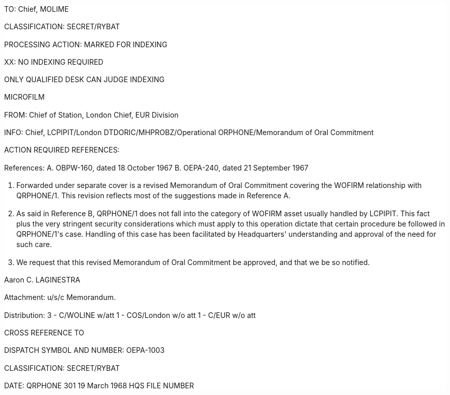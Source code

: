 TO: Chief, MOLIME

CLASSIFICATION:
SECRET/RYBAT

PROCESSING ACTION:
MARKED FOR INDEXING

XX: NO INDEXING REQUIRED

ONLY QUALIFIED DESK
CAN JUDGE INDEXING

MICROFILM

FROM: Chief of Station, London
Chief, EUR Division

INFO: Chief, LCPIPIT/London
DTDORIC/MHPROBZ/Operational
ORPHONE/Memorandum of Oral Commitment

ACTION REQUIRED REFERENCES:

References: A. OBPW-160, dated 18 October 1967
B. OEPA-240, dated 21 September 1967

1.  Forwarded under separate cover is a revised Memorandum of Oral Commitment covering the WOFIRM relationship with QRPHONE/1. This revision reflects most of the suggestions made in Reference A.

2.  As said in Reference B, QRPHONE/1 does not fall into the category of WOFIRM asset usually handled by LCPIPIT. This fact plus the very stringent security considerations which must apply to this operation dictate that certain procedure be followed in QRPHONE/1's case. Handling of this case has been facilitated by Headquarters' understanding and approval of the need for such care.

3.  We request that this revised Memorandum of Oral Commitment be approved, and that we be so notified.

Aaron C. LAGINESTRA

Attachment: u/s/c Memorandum.

Distribution:
3 - C/WOLINE w/att
1 - COS/London w/o att
1 - C/EUR w/o att

CROSS REFERENCE TO

DISPATCH SYMBOL AND NUMBER:
OEPA-1003

CLASSIFICATION:
SECRET/RYBAT

DATE:
QRPHONE
301
19 March 1968
HQS FILE NUMBER
